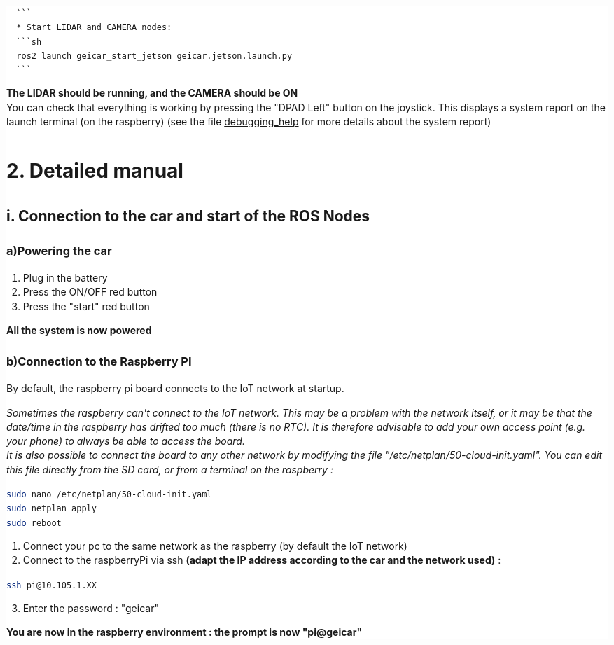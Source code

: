       ```
      * Start LIDAR and CAMERA nodes:
      ```sh
      ros2 launch geicar_start_jetson geicar.jetson.launch.py
      ```
**The LIDAR should be running, and the CAMERA should be ON**\
You can check that everything is working by pressing the "DPAD Left" button on the joystick. This displays a system report on the           launch terminal (on the raspberry) (see the file [debugging_help](./debugging_help.md) for more details about the system report)





# 2. Detailed manual

## i. Connection to the car and start of the ROS Nodes

### a)Powering the car
1. Plug in the battery
2. Press the ON/OFF red button
3. Press the "start" red button 

**All the system is now powered**


### b)Connection to the Raspberry PI
By default, the raspberry pi board connects to the IoT network at startup. 

_Sometimes the raspberry can't connect to the IoT network. This may be a problem with the network itself, or it may be that the date/time in the raspberry has drifted too much (there is no RTC). It is therefore advisable to add your own access point (e.g. your phone) to always be able to access the board.\
It is also possible to connect the board to any other network by modifying the file "/etc/netplan/50-cloud-init.yaml". You can edit this file directly from the SD card, or from a terminal on the raspberry :_
```sh
sudo nano /etc/netplan/50-cloud-init.yaml
sudo netplan apply
sudo reboot
```


1. Connect your pc to the same network as the raspberry (by default the IoT network)
2. Connect to the raspberryPi via ssh **(adapt the IP address according to the car and the network used)** : 
```sh
ssh pi@10.105.1.XX
```

3. Enter the password : "geicar"

**You are now in the raspberry environment : the prompt is now "pi@geicar"**

